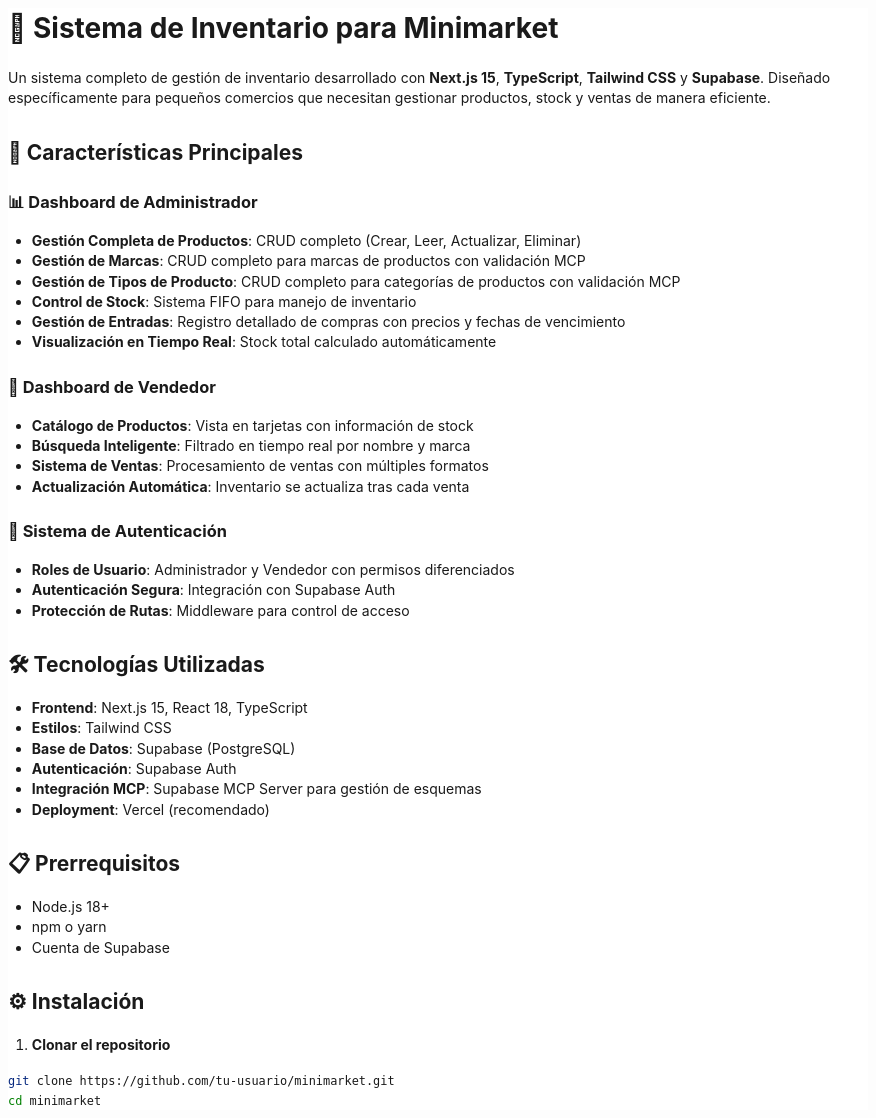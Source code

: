 # 🏪 Sistema de Inventario para Minimarket

Un sistema completo de gestión de inventario desarrollado con **Next.js 15**, **TypeScript**, **Tailwind CSS** y **Supabase**. Diseñado específicamente para pequeños comercios que necesitan gestionar productos, stock y ventas de manera eficiente.

## 🚀 Características Principales

### 📊 **Dashboard de Administrador**
- **Gestión Completa de Productos**: CRUD completo (Crear, Leer, Actualizar, Eliminar)
- **Gestión de Marcas**: CRUD completo para marcas de productos con validación MCP
- **Gestión de Tipos de Producto**: CRUD completo para categorías de productos con validación MCP
- **Control de Stock**: Sistema FIFO para manejo de inventario
- **Gestión de Entradas**: Registro detallado de compras con precios y fechas de vencimiento
- **Visualización en Tiempo Real**: Stock total calculado automáticamente

### 🛒 **Dashboard de Vendedor**
- **Catálogo de Productos**: Vista en tarjetas con información de stock
- **Búsqueda Inteligente**: Filtrado en tiempo real por nombre y marca
- **Sistema de Ventas**: Procesamiento de ventas con múltiples formatos
- **Actualización Automática**: Inventario se actualiza tras cada venta

### 🔐 **Sistema de Autenticación**
- **Roles de Usuario**: Administrador y Vendedor con permisos diferenciados
- **Autenticación Segura**: Integración con Supabase Auth
- **Protección de Rutas**: Middleware para control de acceso

## 🛠️ Tecnologías Utilizadas

- **Frontend**: Next.js 15, React 18, TypeScript
- **Estilos**: Tailwind CSS
- **Base de Datos**: Supabase (PostgreSQL)
- **Autenticación**: Supabase Auth
- **Integración MCP**: Supabase MCP Server para gestión de esquemas
- **Deployment**: Vercel (recomendado)

## 📋 Prerrequisitos

- Node.js 18+ 
- npm o yarn
- Cuenta de Supabase

## ⚙️ Instalación

1. **Clonar el repositorio**
```bash
git clone https://github.com/tu-usuario/minimarket.git
cd minimarket
```
